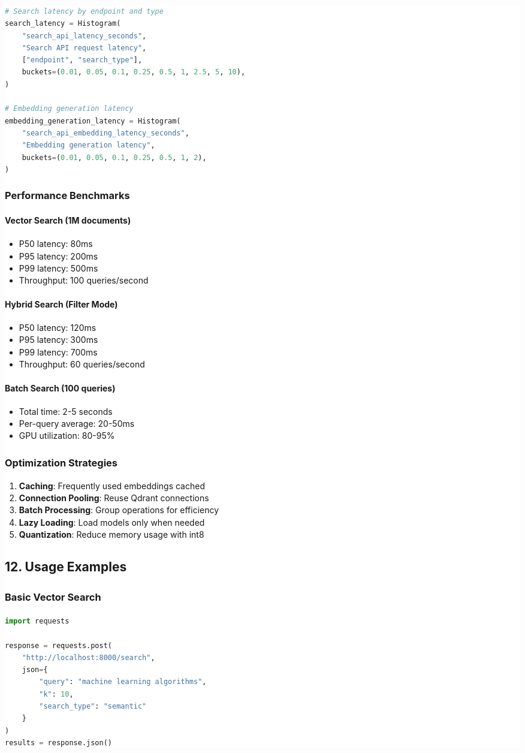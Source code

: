 ```python
# Search latency by endpoint and type
search_latency = Histogram(
    "search_api_latency_seconds",
    "Search API request latency",
    ["endpoint", "search_type"],
    buckets=(0.01, 0.05, 0.1, 0.25, 0.5, 1, 2.5, 5, 10),
)

# Embedding generation latency
embedding_generation_latency = Histogram(
    "search_api_embedding_latency_seconds",
    "Embedding generation latency",
    buckets=(0.01, 0.05, 0.1, 0.25, 0.5, 1, 2),
)
```

### Performance Benchmarks

#### Vector Search (1M documents)
- P50 latency: 80ms
- P95 latency: 200ms
- P99 latency: 500ms
- Throughput: 100 queries/second

#### Hybrid Search (Filter Mode)
- P50 latency: 120ms
- P95 latency: 300ms
- P99 latency: 700ms
- Throughput: 60 queries/second

#### Batch Search (100 queries)
- Total time: 2-5 seconds
- Per-query average: 20-50ms
- GPU utilization: 80-95%

### Optimization Strategies

1. **Caching**: Frequently used embeddings cached
2. **Connection Pooling**: Reuse Qdrant connections
3. **Batch Processing**: Group operations for efficiency
4. **Lazy Loading**: Load models only when needed
5. **Quantization**: Reduce memory usage with int8

## 12. Usage Examples

### Basic Vector Search
```python
import requests

response = requests.post(
    "http://localhost:8000/search",
    json={
        "query": "machine learning algorithms",
        "k": 10,
        "search_type": "semantic"
    }
)
results = response.json()
```
